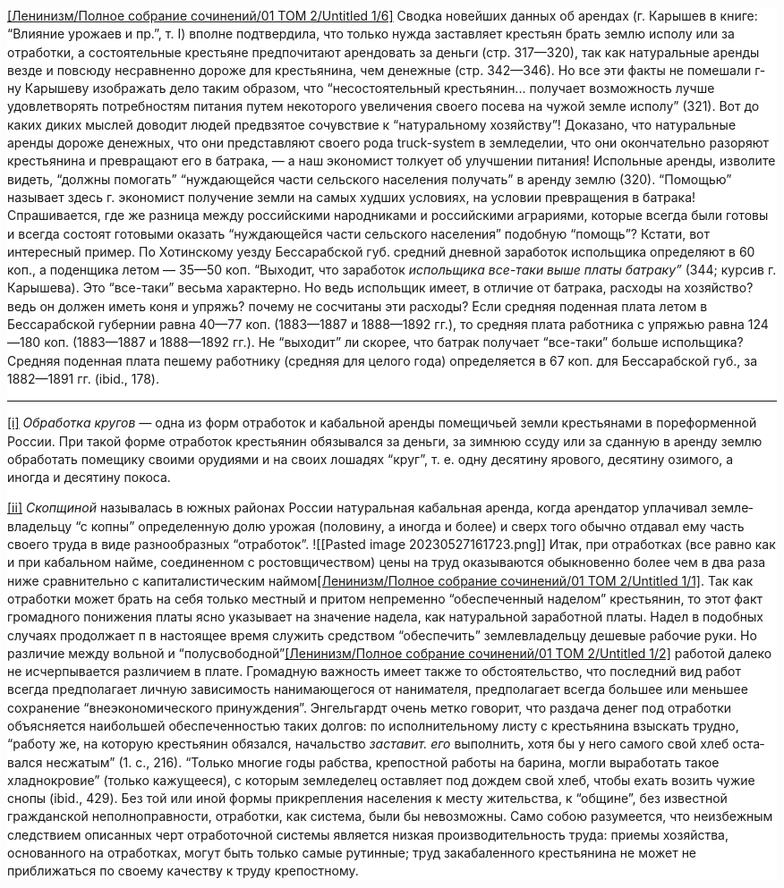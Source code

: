 [[Ленинизм/Полное собрание сочинений/01 ТОМ 2/Untitled 1/6]](#_ftnref6) Сводка новейших данных об арендах (г. Карышев в книге: “Влияние урожаев и пр.”, т. I) вполне подтвердила, что только нужда заставляет крестьян брать землю исполу или за отработки, а состоятельные крестьяне предпочитают арендовать за деньги (стр. 317—320), так как натуральные аренды везде и повсюду несравненно дороже для крестьянина, чем денеж­ные (стр. 342—346). Но все эти факты не помешали г-ну Карышеву изобра­жать дело таким образом, что “несостоятельный крестьянин... получает возможность лучше удовлетворять потребностям питания путем некоторого увеличения своего посева на чужой земле исполу” (321). Вот до каких диких мыслей доводит людей предвзятое сочувствие к “натуральному хозяй­ству”! Доказано, что натуральные аренды дороже денежных, что они пред­ставляют своего рода truck-system в земледелии, что они окончательно разоряют крестьянина и превращают его в батрака, — а наш экономист толкует об улучшении питания! Испольные аренды, изволите видеть, “должны помогать” “нуждающейся части сельского населения получать” в аренду землю (320). “Помощью” называет здесь г. экономист получение земли на самых худших условиях, на условии превращения в батрака! Спрашивается, где же разница между российскими народниками и россий­скими аграриями, которые всегда были готовы и всегда состоят готовыми оказать “нуждающейся части сельского населения” подобную “помощь”? Кстати, вот интересный пример. По Хотинскому уезду Бессарабской губ. средний дневной заработок испольщика определяют в 60 коп., а поденщика летом — 35—50 коп. “Выходит, что заработок _испольщика все-таки выше платы батраку”_ (344; курсив г. Карышева). Это “все-таки” весьма харак­терно. Но ведь испольщик имеет, в отличие от батрака, расходы на хозяй­ство? ведь он должен иметь коня и упряжь? почему не сосчитаны эти расходы? Если средняя поденная плата летом в Бессарабской губернии равна 40—77 коп. (1883—1887 и 1888—1892 гг.), то средняя плата работника с упряжью равна 124—180 коп. (1883—1887 и 1888—1892 гг.). Не “выходит” ли скорее, что батрак получает “все-таки” больше исполь­щика? Средняя поденная плата пешему работнику (средняя для целого года) определяется в 67 коп. для Бессарабской губ., за 1882—1891 гг. (ibid., 178).

  

---

[[i]](#_ednref1) _Обработка кругов —_ одна из форм отработок и кабальной аренды помещичьей земли крестьянами в пореформенной России. При такой форме отработок крестьянин обязывался за деньги, за зимнюю ссуду или за сданную в аренду землю обработать помещику своими орудиями и на своих лошадях “круг”, т. е. одну десятину ярового, десятину озимого, а иногда и десятину покоса.

[[ii]](#_ednref2) _Скопщиной_ называлась в южных районах России натураль­ная кабальная аренда, когда арендатор уплачивал земле­владельцу “с копны” определенную долю урожая (половину, а иногда и более) и сверх того обычно отдавал ему часть своего труда в виде разнообразных “отработок”.
![[Pasted image 20230527161723.png]]
Итак, при отработках (все равно как и при кабаль­ном найме, соединенном с ростовщичеством) цены на труд оказываются обыкновенно более чем в два раза ниже сравнительно с капиталистическим наймом[[Ленинизм/Полное собрание сочинений/01 ТОМ 2/Untitled 1/1]](#_ftn1). Так как отработки может брать на себя только местный и притом непременно “обеспеченный наделом” крестья­нин, то этот факт громадного понижения платы ясно указывает на значение надела, как натуральной зара­ботной платы. Надел в подобных случаях продолжает п в настоящее время служить средством “обеспечить” землевладельцу дешевые рабочие руки. Но различие между вольной и “полусвободной”[[Ленинизм/Полное собрание сочинений/01 ТОМ 2/Untitled 1/2]](#_ftn2) работой далеко не исчерпывается различием в плате. Громадную важ­ность имеет также то обстоятельство, что последний вид работ всегда предполагает личную зависимость нанимающегося от нанимателя, предполагает всегда большее или меньшее сохранение “внеэкономического принуждения”. Энгельгардт очень метко говорит, что раздача денег под отработки объясняется наибольшей обеспеченностью таких долгов: по исполнительному листу с крестьянина взыскать трудно, “работу же, на которую крестьянин обязался, начальство _заставит. его_ выполнить, хотя бы у него самого свой хлеб оста­вался несжатым” (1. с., 216). “Только многие годы рабства, крепостной работы на барина, могли выра­ботать такое хладнокровие” (только кажущееся), с ко­торым земледелец оставляет под дождем свой хлеб, чтобы ехать возить чужие снопы (ibid., 429). Без той или иной формы прикрепления населения к месту жи­тельства, к “общине”, без известной гражданской неполноправности, отработки, как система, были бы невозможны. Само собою разумеется, что неизбежным следствием описанных черт отработочной системы яв­ляется низкая производительность труда: приемы хо­зяйства, основанного на отработках, могут быть только самые рутинные; труд закабаленного крестьянина не может не приближаться по своему качеству к труду крепостному.
